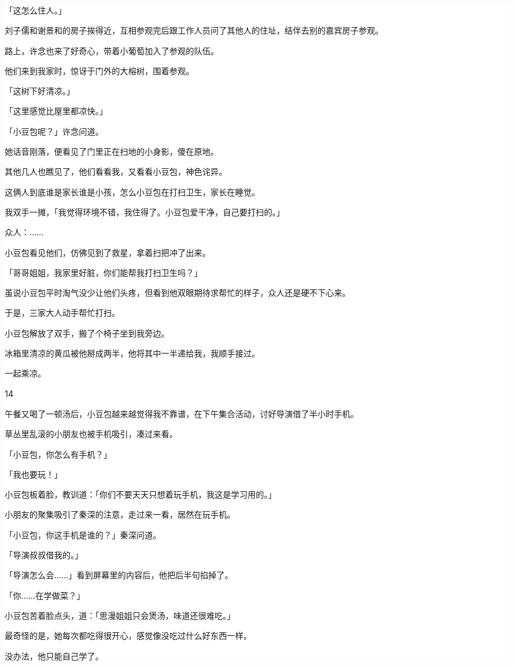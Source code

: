 「这怎么住人。」

刘子儒和谢景和的房子挨得近，互相参观完后跟工作人员问了其他人的住址，结伴去别的嘉宾房子参观。

路上，许念也来了好奇心，带着小葡萄加入了参观的队伍。

他们来到我家时，惊讶于门外的大榕树，围着参观。

「这树下好清凉。」

「这里感觉比屋里都凉快。」

「小豆包呢？」许念问道。

她话音刚落，便看见了门里正在扫地的小身影，傻在原地。

其他几人也瞧见了，他们看看我，又看看小豆包，神色诧异。

这俩人到底谁是家长谁是小孩，怎么小豆包在打扫卫生，家长在睡觉。

我双手一摊，「我觉得环境不错，我住得了。小豆包爱干净，自己要打扫的。」

众人：……

小豆包看见他们，仿佛见到了救星，拿着扫把冲了出来。

「哥哥姐姐，我家里好脏，你们能帮我打扫卫生吗？」

虽说小豆包平时淘气没少让他们头疼，但看到他双眼期待求帮忙的样子，众人还是硬不下心来。

于是，三家大人动手帮忙打扫。

小豆包解放了双手，搬了个椅子坐到我旁边。

冰箱里清凉的黄瓜被他掰成两半，他将其中一半递给我，我顺手接过。

一起乘凉。

14

午餐又喝了一顿汤后，小豆包越来越觉得我不靠谱，在下午集合活动，讨好导演借了半小时手机。

草丛里乱滚的小朋友也被手机吸引，凑过来看。

「小豆包，你怎么有手机？」

「我也要玩！」

小豆包板着脸，教训道：「你们不要天天只想着玩手机，我这是学习用的。」

小朋友的聚集吸引了秦深的注意，走过来一看，居然在玩手机。

「小豆包，你这手机是谁的？」秦深问道。

「导演叔叔借我的。」

「导演怎么会……」看到屏幕里的内容后，他把后半句掐掉了。

「你……在学做菜？」

小豆包苦着脸点头，道：「思漫姐姐只会煲汤，味道还很难吃。」

最奇怪的是，她每次都吃得很开心，感觉像没吃过什么好东西一样。

没办法，他只能自己学了。
